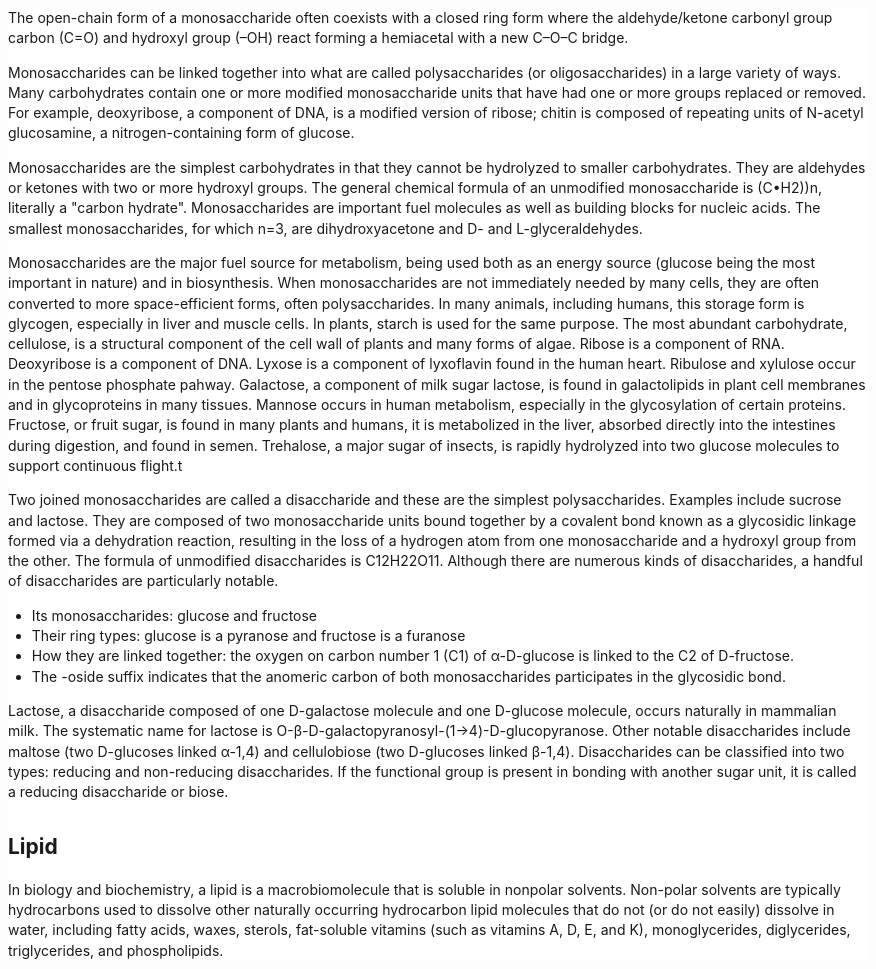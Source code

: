 The open-chain form of a monosaccharide often coexists with a closed ring form where the aldehyde/ketone carbonyl group carbon (C=O) and hydroxyl group (–OH) react forming a hemiacetal with a new C–O–C bridge.

Monosaccharides can be linked together into what are called polysaccharides (or oligosaccharides) in a large variety of ways. Many carbohydrates contain one or more modified monosaccharide units that have had one or more groups replaced or removed. For example, deoxyribose, a component of DNA, is a modified version of ribose; chitin is composed of repeating units of N-acetyl glucosamine, a nitrogen-containing form of glucose.

Monosaccharides are the simplest carbohydrates in that they cannot be hydrolyzed to smaller carbohydrates. They are aldehydes or ketones with two or more hydroxyl groups. The general chemical formula of an unmodified monosaccharide is (C•H2))n, literally a "carbon hydrate". Monosaccharides are important fuel molecules as well as building blocks for nucleic acids. The smallest monosaccharides, for which n=3, are dihydroxyacetone and D- and L-glyceraldehydes.

Monosaccharides are the major fuel source for metabolism, being used both as an energy source (glucose being the most important in nature) and in biosynthesis. When monosaccharides are not immediately needed by many cells, they are often converted to more space-efficient forms, often polysaccharides. In many animals, including humans, this storage form is glycogen, especially in liver and muscle cells. In plants, starch is used for the same purpose. The most abundant carbohydrate, cellulose, is a structural component of the cell wall of plants and many forms of algae. Ribose is a component of RNA. Deoxyribose is a component of DNA. Lyxose is a component of lyxoflavin found in the human heart. Ribulose and xylulose occur in the pentose phosphate pahway. Galactose, a component of milk sugar lactose, is found in galactolipids in plant cell membranes and in glycoproteins in many tissues. Mannose occurs in human metabolism, especially in the glycosylation of certain proteins. Fructose, or fruit sugar, is found in many plants and humans, it is metabolized in the liver, absorbed directly into the intestines during digestion, and found in semen. Trehalose, a major sugar of insects, is rapidly hydrolyzed into two glucose molecules to support continuous flight.t

Two joined monosaccharides are called a disaccharide and these are the simplest polysaccharides. Examples include sucrose and lactose. They are composed of two monosaccharide units bound together by a covalent bond known as a glycosidic linkage formed via a dehydration reaction, resulting in the loss of a hydrogen atom from one monosaccharide and a hydroxyl group from the other. The formula of unmodified disaccharides is C12H22O11. Although there are numerous kinds of disaccharides, a handful of disaccharides are particularly notable.

* Its monosaccharides: glucose and fructose
* Their ring types: glucose is a pyranose and fructose is a furanose
* How they are linked together: the oxygen on carbon number 1 (C1) of α-D-glucose is linked to the C2 of D-fructose.
* The -oside suffix indicates that the anomeric carbon of both monosaccharides participates in the glycosidic bond.
        
Lactose, a disaccharide composed of one D-galactose molecule and one D-glucose molecule, occurs naturally in mammalian milk. The systematic name for lactose is O-β-D-galactopyranosyl-(1→4)-D-glucopyranose. Other notable disaccharides include maltose (two D-glucoses linked α-1,4) and cellulobiose (two D-glucoses linked β-1,4). Disaccharides can be classified into two types: reducing and non-reducing disaccharides. If the functional group is present in bonding with another sugar unit, it is called a reducing disaccharide or biose. 

## Lipid

In biology and biochemistry, a lipid is a macrobiomolecule that is soluble in nonpolar solvents. Non-polar solvents are typically hydrocarbons used to dissolve other naturally occurring hydrocarbon lipid molecules that do not (or do not easily) dissolve in water, including fatty acids, waxes, sterols, fat-soluble vitamins (such as vitamins A, D, E, and K), monoglycerides, diglycerides, triglycerides, and phospholipids.
